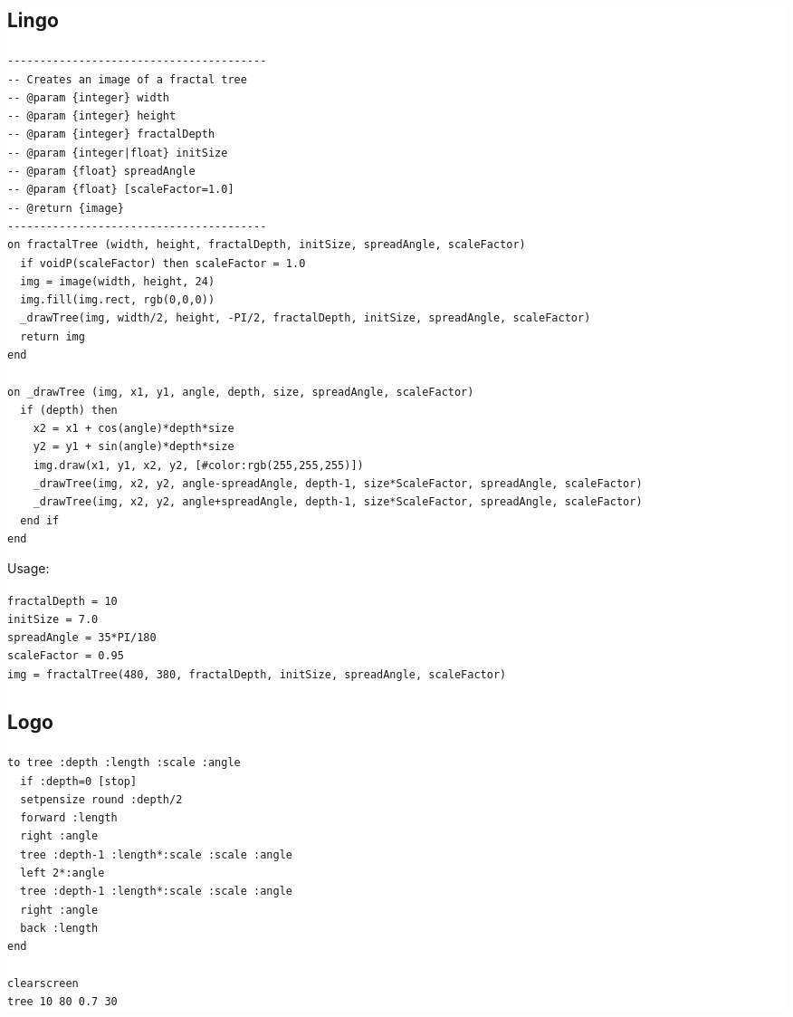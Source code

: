

## Lingo


```lingo
----------------------------------------
-- Creates an image of a fractal tree
-- @param {integer} width
-- @param {integer} height
-- @param {integer} fractalDepth
-- @param {integer|float} initSize
-- @param {float} spreadAngle
-- @param {float} [scaleFactor=1.0]
-- @return {image}
----------------------------------------
on fractalTree (width, height, fractalDepth, initSize, spreadAngle, scaleFactor)
  if voidP(scaleFactor) then scaleFactor = 1.0
  img = image(width, height, 24)
  img.fill(img.rect, rgb(0,0,0))
  _drawTree(img, width/2, height, -PI/2, fractalDepth, initSize, spreadAngle, scaleFactor)
  return img
end

on _drawTree (img, x1, y1, angle, depth, size, spreadAngle, scaleFactor)
  if (depth) then
    x2 = x1 + cos(angle)*depth*size
    y2 = y1 + sin(angle)*depth*size
    img.draw(x1, y1, x2, y2, [#color:rgb(255,255,255)])
    _drawTree(img, x2, y2, angle-spreadAngle, depth-1, size*ScaleFactor, spreadAngle, scaleFactor)
    _drawTree(img, x2, y2, angle+spreadAngle, depth-1, size*ScaleFactor, spreadAngle, scaleFactor)
  end if
end
```

Usage:

```lingo
fractalDepth = 10
initSize = 7.0
spreadAngle = 35*PI/180
scaleFactor = 0.95
img = fractalTree(480, 380, fractalDepth, initSize, spreadAngle, scaleFactor)
```



## Logo


```logo
to tree :depth :length :scale :angle
  if :depth=0 [stop]
  setpensize round :depth/2
  forward :length
  right :angle
  tree :depth-1 :length*:scale :scale :angle
  left 2*:angle
  tree :depth-1 :length*:scale :scale :angle
  right :angle
  back :length
end

clearscreen
tree 10 80 0.7 30
```
